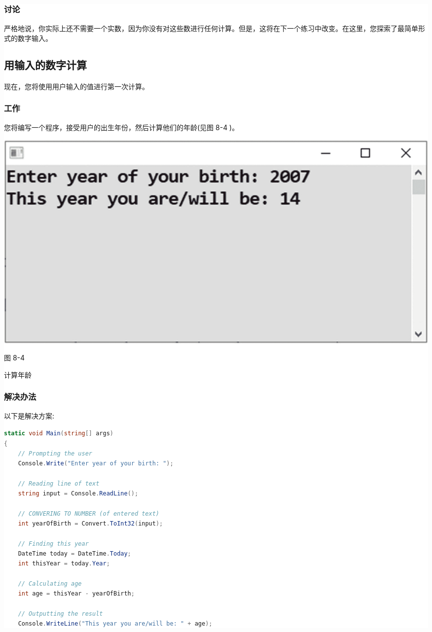 ### 讨论

严格地说，你实际上还不需要一个实数，因为你没有对这些数进行任何计算。但是，这将在下一个练习中改变。在这里，您探索了最简单形式的数字输入。

## 用输入的数字计算

现在，您将使用用户输入的值进行第一次计算。

### 工作

您将编写一个程序，接受用户的出生年份，然后计算他们的年龄(见图 8-4 )。

![img/458464_2_En_8_Fig4_HTML.jpg](img/458464_2_En_8_Fig4_HTML.jpg)

图 8-4

计算年龄

### 解决办法

以下是解决方案:

```cs
static void Main(string[] args)
{
    // Prompting the user
    Console.Write("Enter year of your birth: ");

    // Reading line of text
    string input = Console.ReadLine();

    // CONVERING TO NUMBER (of entered text)
    int yearOfBirth = Convert.ToInt32(input);

    // Finding this year
    DateTime today = DateTime.Today;
    int thisYear = today.Year;

    // Calculating age
    int age = thisYear - yearOfBirth;

    // Outputting the result
    Console.WriteLine("This year you are/will be: " + age);

```